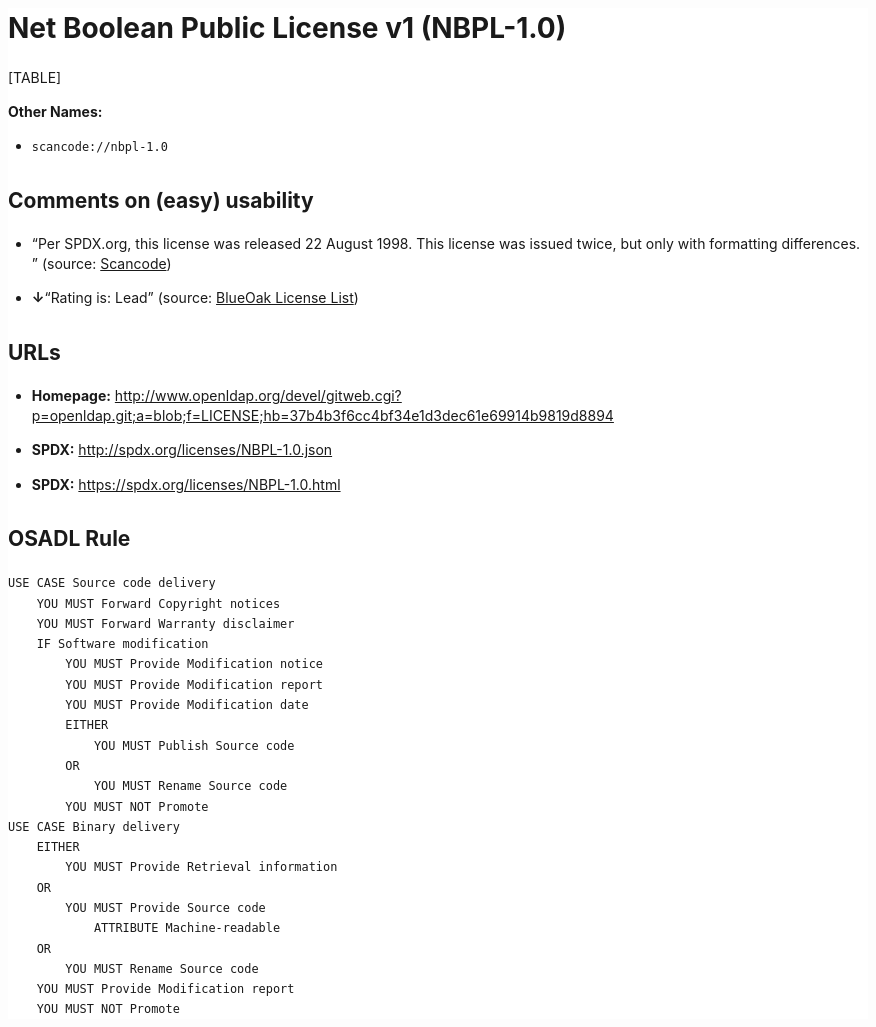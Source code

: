 Net Boolean Public License v1 (NBPL-1.0)
========================================

[TABLE]

**Other Names:**

-   `scancode://nbpl-1.0`

Comments on (easy) usability
----------------------------

-   “Per SPDX.org, this license was released 22 August 1998. This
    license was issued twice, but only with formatting differences. ”
    (source:
    [Scancode](https://github.com/nexB/scancode-toolkit/blob/develop/src/licensedcode/data/licenses/nbpl-1.0.yml "Scancode"))

-   **↓**“Rating is: Lead” (source: [BlueOak License
    List](https://blueoakcouncil.org/list "BlueOak License List"))

URLs
----

-   **Homepage:**
    http://www.openldap.org/devel/gitweb.cgi?p=openldap.git;a=blob;f=LICENSE;hb=37b4b3f6cc4bf34e1d3dec61e69914b9819d8894

-   **SPDX:** http://spdx.org/licenses/NBPL-1.0.json

-   **SPDX:** https://spdx.org/licenses/NBPL-1.0.html

OSADL Rule
----------

    USE CASE Source code delivery
    	YOU MUST Forward Copyright notices
    	YOU MUST Forward Warranty disclaimer
    	IF Software modification
    		YOU MUST Provide Modification notice
    		YOU MUST Provide Modification report
    		YOU MUST Provide Modification date
    		EITHER
    			YOU MUST Publish Source code
    		OR
    			YOU MUST Rename Source code
    		YOU MUST NOT Promote
    USE CASE Binary delivery
    	EITHER
    		YOU MUST Provide Retrieval information
    	OR
    		YOU MUST Provide Source code
    			ATTRIBUTE Machine-readable
    	OR
    		YOU MUST Rename Source code
    	YOU MUST Provide Modification report
    	YOU MUST NOT Promote
